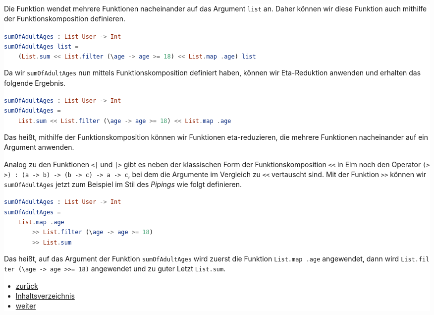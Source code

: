 Die Funktion wendet mehrere Funktionen nacheinander auf das Argument `list` an.
Daher können wir diese Funktion auch mithilfe der Funktionskomposition definieren.

``` elm
sumOfAdultAges : List User -> Int
sumOfAdultAges list =
    (List.sum << List.filter (\age -> age >= 18) << List.map .age) list
```

Da wir `sumOfAdultAges` nun mittels Funktionskomposition definiert haben, können wir Eta-Reduktion anwenden und erhalten das folgende Ergebnis.

``` elm
sumOfAdultAges : List User -> Int
sumOfAdultAges =
    List.sum << List.filter (\age -> age >= 18) << List.map .age
```

Das heißt, mithilfe der Funktionskomposition können wir Funktionen eta-reduzieren, die mehrere Funktionen nacheinander auf ein Argument anwenden.

Analog zu den Funktionen `<|` und `|>` gibt es neben der klassischen Form der Funktionskomposition `<<` in Elm noch den Operator `(>>) : (a -> b) -> (b -> c) -> a -> c`, bei dem die Argumente im Vergleich zu `<<` vertauscht sind.
Mit der Funktion `>>` können wir `sumOfAdultAges` jetzt zum Beispiel im Stil des _Pipings_ wie folgt definieren.

``` elm
sumOfAdultAges : List User -> Int
sumOfAdultAges =
    List.map .age
        >> List.filter (\age -> age >= 18)
        >> List.sum
```

Das heißt, auf das Argument der Funktion `sumOfAdultAges` wird zuerst die Funktion `List.map .age` angewendet, dann wird `List.filter (\age -> age >>= 18)` angewendet und zu guter Letzt `List.sum`.

[^1]: <https://docs.microsoft.com/de-de/dotnet/csharp/programming-guide/concepts/linq>

[^2]: Peter J. Landin (<https://en.wikipedia.org/wiki/Peter_Landin>) war einer der Begründer der funktionalen Programmierung.

[^3]: <https://en.wikipedia.org/wiki/Haskell_Curry>

<div class="nav">
    <ul class="nav-row">
        <li class="nav-item nav-left"><a href="design.html">zurück</a></li>
        <li class="nav-item nav-center"><a href="index.html">Inhaltsverzeichnis</a></li>
        <li class="nav-item nav-right"><a href="architecture.html">weiter</a></li>
    </ul>
</div>